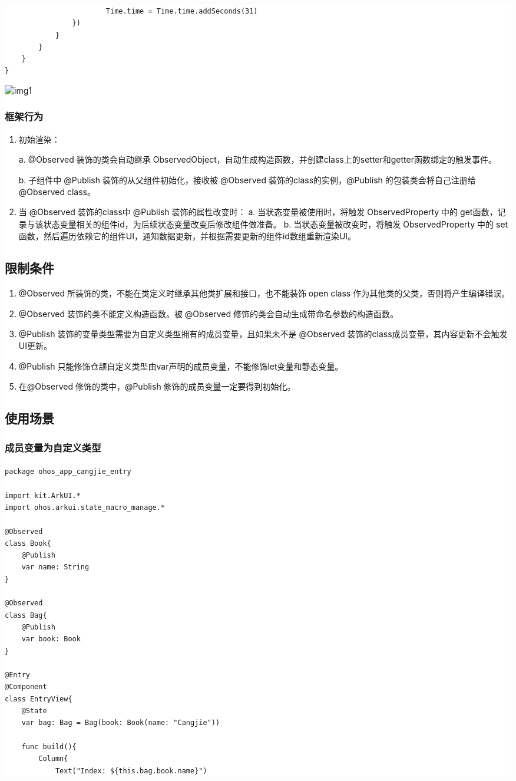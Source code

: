 ```cangjie
                        Time.time = Time.time.addSeconds(31)
                })
            }
        }
    }
}
```

![img1](figures/observed_1_DateTime.gif)

### 框架行为

1. 初始渲染：

   a. \@Observed 装饰的类会自动继承 ObservedObject，自动生成构造函数，并创建class上的setter和getter函数绑定的触发事件。

   b. 子组件中 \@Publish 装饰的从父组件初始化，接收被 \@Observed 装饰的class的实例，\@Publish 的包装类会将自己注册给 \@Observed class。

2. 当 \@Observed 装饰的class中 \@Publish 装饰的属性改变时：
   a. 当状态变量被使用时，将触发 ObservedProperty 中的 get函数，记录与该状态变量相关的组件id，为后续状态变量改变后修改组件做准备。
   b. 当状态变量被改变时，将触发 ObservedProperty 中的 set函数，然后遍历依赖它的组件UI，通知数据更新，并根据需要更新的组件id数组重新渲染UI。

## 限制条件

1. \@Observed 所装饰的类，不能在类定义时继承其他类扩展和接口，也不能装饰 open class 作为其他类的父类，否则将产生编译错误。

2. \@Observed 装饰的类不能定义构造函数。被 \@Observed 修饰的类会自动生成带命名参数的构造函数。

3. \@Publish 装饰的变量类型需要为自定义类型拥有的成员变量，且如果未不是 \@Observed 装饰的class成员变量，其内容更新不会触发UI更新。

4. \@Publish 只能修饰仓颉自定义类型由var声明的成员变量，不能修饰let变量和静态变量。

5. 在\@Observed 修饰的类中，\@Publish 修饰的成员变量一定要得到初始化。

## 使用场景

### 成员变量为自定义类型

 

```cangjie
package ohos_app_cangjie_entry

import kit.ArkUI.*
import ohos.arkui.state_macro_manage.*

@Observed
class Book{
    @Publish
    var name: String
}

@Observed
class Bag{
    @Publish
    var book: Book
}

@Entry
@Component
class EntryView{
    @State
    var bag: Bag = Bag(book: Book(name: "Cangjie"))

    func build(){
        Column{
            Text("Index: ${this.bag.book.name}")
```